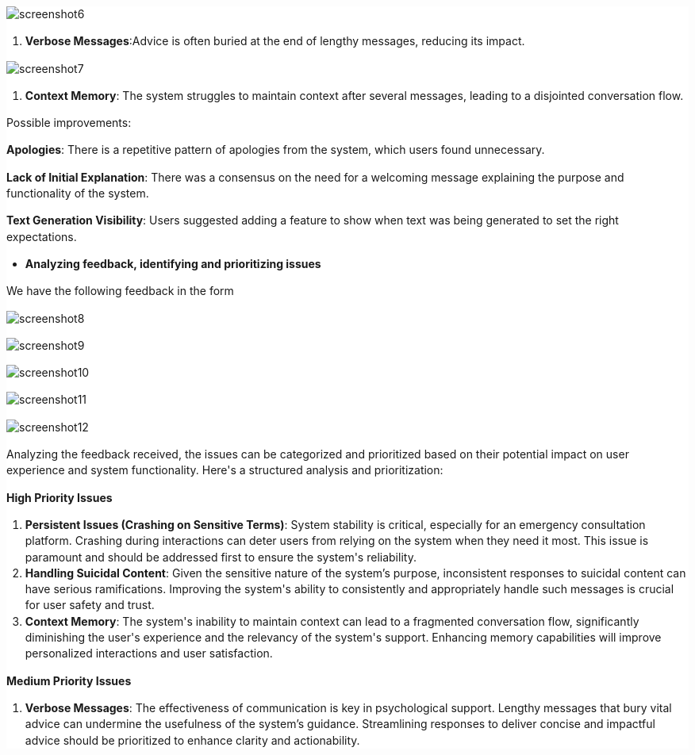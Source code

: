![screenshot6](/2024/ClearMind/week5_scr6.png)

1. **Verbose Messages**:Advice is often buried at the end of lengthy messages, reducing its impact.

![screenshot7](/2024/ClearMind/week5_scr7.png)

1. **Context Memory**: The system struggles to maintain context after several messages, leading to a disjointed conversation flow.

Possible improvements:

**Apologies**: There is a repetitive pattern of apologies from the system, which users found unnecessary.

**Lack of Initial Explanation**: There was a consensus on the need for a welcoming message explaining the purpose and functionality of the system.

**Text Generation Visibility**: Users suggested adding a feature to show when text was being generated to set the right expectations.

- **Analyzing feedback, identifying and prioritizing issues**

We have the following feedback in the form

![screenshot8](/2024/ClearMind/week5_scr8.png)

![screenshot9](/2024/ClearMind/week5_scr9.png)

![screenshot10](/2024/ClearMind/week5_scr10.png)

![screenshot11](/2024/ClearMind/week5_scr11.png)

![screenshot12](/2024/ClearMind/week5_scr12.png)

Analyzing the feedback received, the issues can be categorized and prioritized based on their potential impact on user experience and system functionality. Here's a structured analysis and prioritization:

**High Priority Issues**

1. **Persistent Issues (Crashing on Sensitive Terms)**: System stability is critical, especially for an emergency consultation platform. Crashing during interactions can deter users from relying on the system when they need it most. This issue is paramount and should be addressed first to ensure the system's reliability.
2. **Handling Suicidal Content**: Given the sensitive nature of the system’s purpose, inconsistent responses to suicidal content can have serious ramifications. Improving the system's ability to consistently and appropriately handle such messages is crucial for user safety and trust.
3. **Context Memory**: The system's inability to maintain context can lead to a fragmented conversation flow, significantly diminishing the user's experience and the relevancy of the system's support. Enhancing memory capabilities will improve personalized interactions and user satisfaction.

**Medium Priority Issues**

1. **Verbose Messages**: The effectiveness of communication is key in psychological support. Lengthy messages that bury vital advice can undermine the usefulness of the system’s guidance. Streamlining responses to deliver concise and impactful advice should be prioritized to enhance clarity and actionability.
